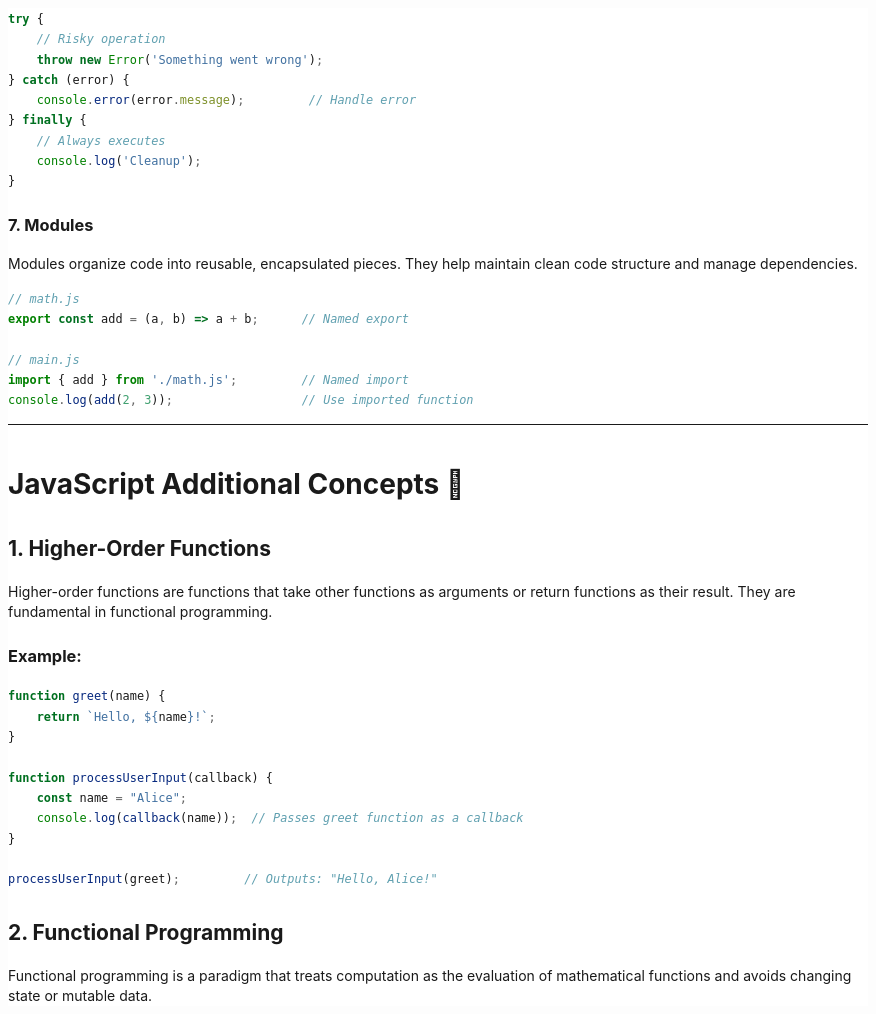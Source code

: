 ```javascript
try {
    // Risky operation
    throw new Error('Something went wrong');
} catch (error) {
    console.error(error.message);         // Handle error
} finally {
    // Always executes
    console.log('Cleanup');
}
```

### 7. Modules
Modules organize code into reusable, encapsulated pieces.
They help maintain clean code structure and manage dependencies.

```javascript
// math.js
export const add = (a, b) => a + b;      // Named export

// main.js
import { add } from './math.js';         // Named import
console.log(add(2, 3));                  // Use imported function
```


---

# JavaScript Additional Concepts 📘

## 1. Higher-Order Functions
Higher-order functions are functions that take other functions as arguments or return functions as their result. They are fundamental in functional programming.

### Example:

```javascript
function greet(name) {
    return `Hello, ${name}!`;
}

function processUserInput(callback) {
    const name = "Alice";
    console.log(callback(name));  // Passes greet function as a callback
}

processUserInput(greet);         // Outputs: "Hello, Alice!"
```

## 2. Functional Programming
Functional programming is a paradigm that treats computation as the evaluation of mathematical functions and avoids changing state or mutable data.
